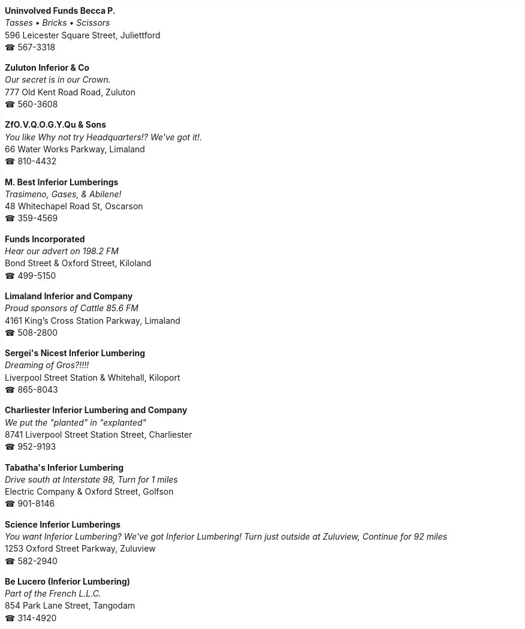 **Uninvolved Funds Becca P.**  
_Tasses • Bricks • Scissors_  
596 Leicester Square Street, Juliettford  
☎ 567-3318

**Zuluton Inferior & Co**  
_Our secret is in our Crown._  
777 Old Kent Road Road, Zuluton  
☎ 560-3608

**ZfO.V.Q.O.G.Y.Qu & Sons**  
_You like Why not try Headquarters!? We've got it!._  
66 Water Works Parkway, Limaland  
☎ 810-4432

**M. Best Inferior Lumberings**  
_Trasimeno, Gases, & Abilene!_  
48 Whitechapel Road St, Oscarson  
☎ 359-4569

**Funds Incorporated**  
_Hear our advert on 198.2 FM_  
Bond Street & Oxford Street, Kiloland  
☎ 499-5150

**Limaland Inferior and Company**  
_Proud sponsors of Cattle 85.6 FM_  
4161 King’s Cross Station Parkway, Limaland  
☎ 508-2800

**Sergei's Nicest Inferior Lumbering**  
_Dreaming of Gros?!!!!_  
Liverpool Street Station & Whitehall, Kiloport  
☎ 865-8043

**Charliester Inferior Lumbering and Company**  
_We put the "planted" in "explanted"_  
8741 Liverpool Street Station Street, Charliester  
☎ 952-9193

**Tabatha's Inferior Lumbering**  
_Drive south at Interstate 98, Turn for 1 miles_  
Electric Company & Oxford Street, Golfson  
☎ 901-8146

**Science Inferior Lumberings**  
_You want Inferior Lumbering? We've got Inferior Lumbering! 
Turn just outside at Zuluview, Continue for 92 miles_  
1253 Oxford Street Parkway, Zuluview  
☎ 582-2940

**Be Lucero (Inferior Lumbering)**  
_Part of the French L.L.C._  
854 Park Lane Street, Tangodam  
☎ 314-4920
